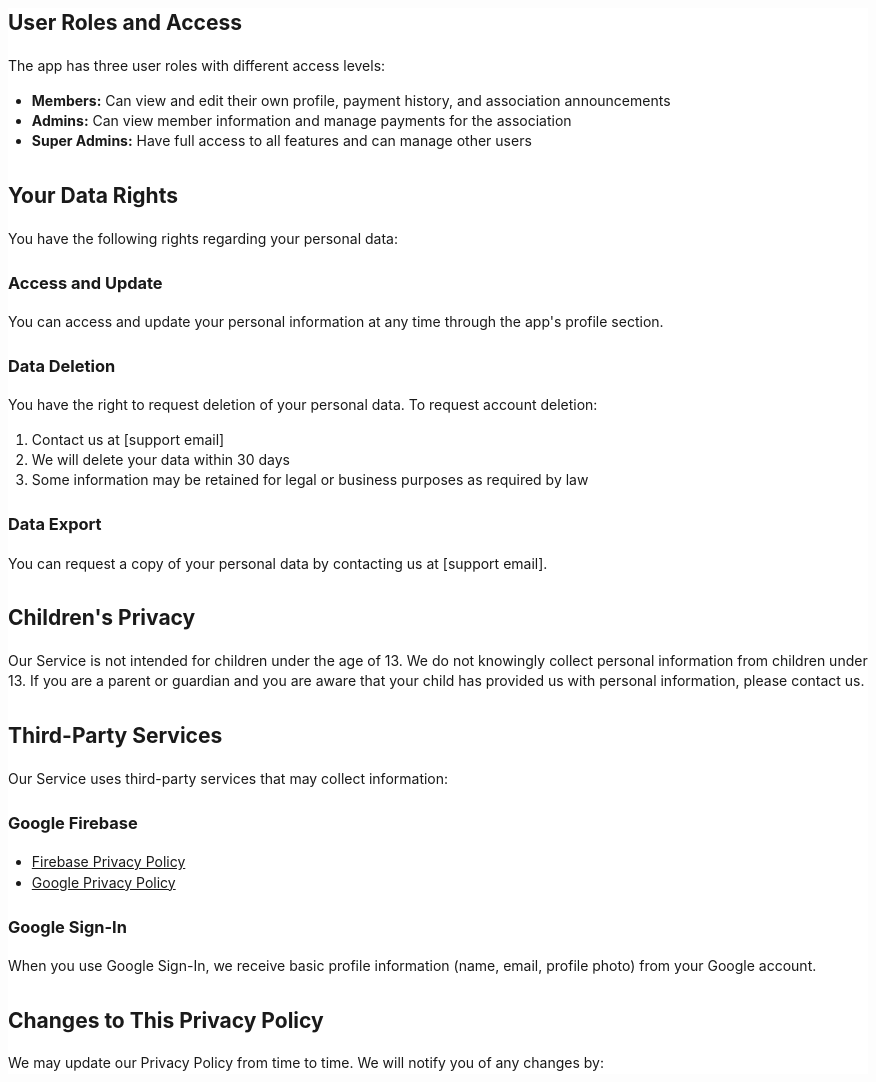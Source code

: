## User Roles and Access

The app has three user roles with different access levels:

- **Members:** Can view and edit their own profile, payment history, and association announcements
- **Admins:** Can view member information and manage payments for the association
- **Super Admins:** Have full access to all features and can manage other users

## Your Data Rights

You have the following rights regarding your personal data:

### Access and Update

You can access and update your personal information at any time through the app's profile section.

### Data Deletion

You have the right to request deletion of your personal data. To request account deletion:

1. Contact us at [support email]
2. We will delete your data within 30 days
3. Some information may be retained for legal or business purposes as required by law

### Data Export

You can request a copy of your personal data by contacting us at [support email].

## Children's Privacy

Our Service is not intended for children under the age of 13. We do not knowingly collect personal information from children under 13. If you are a parent or guardian and you are aware that your child has provided us with personal information, please contact us.

## Third-Party Services

Our Service uses third-party services that may collect information:

### Google Firebase

- [Firebase Privacy Policy](https://firebase.google.com/support/privacy)
- [Google Privacy Policy](https://policies.google.com/privacy)

### Google Sign-In

When you use Google Sign-In, we receive basic profile information (name, email, profile photo) from your Google account.

## Changes to This Privacy Policy

We may update our Privacy Policy from time to time. We will notify you of any changes by:
